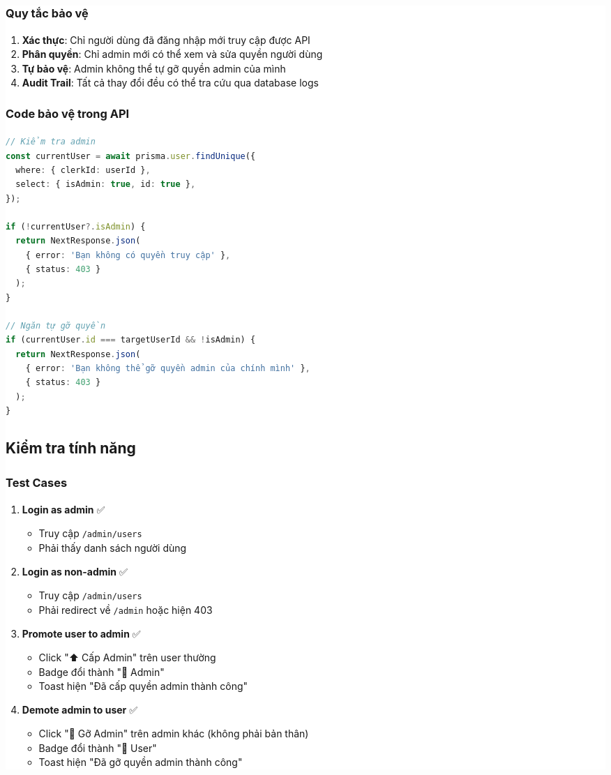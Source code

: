 ### Quy tắc bảo vệ

1. **Xác thực**: Chỉ người dùng đã đăng nhập mới truy cập được API
2. **Phân quyền**: Chỉ admin mới có thể xem và sửa quyền người dùng
3. **Tự bảo vệ**: Admin không thể tự gỡ quyền admin của mình
4. **Audit Trail**: Tất cả thay đổi đều có thể tra cứu qua database logs

### Code bảo vệ trong API

```typescript
// Kiểm tra admin
const currentUser = await prisma.user.findUnique({
  where: { clerkId: userId },
  select: { isAdmin: true, id: true },
});

if (!currentUser?.isAdmin) {
  return NextResponse.json(
    { error: 'Bạn không có quyền truy cập' },
    { status: 403 }
  );
}

// Ngăn tự gỡ quyền
if (currentUser.id === targetUserId && !isAdmin) {
  return NextResponse.json(
    { error: 'Bạn không thể gỡ quyền admin của chính mình' },
    { status: 403 }
  );
}
```

## Kiểm tra tính năng

### Test Cases

1. **Login as admin** ✅
   - Truy cập `/admin/users`
   - Phải thấy danh sách người dùng

2. **Login as non-admin** ✅
   - Truy cập `/admin/users`
   - Phải redirect về `/admin` hoặc hiện 403

3. **Promote user to admin** ✅
   - Click "⬆️ Cấp Admin" trên user thường
   - Badge đổi thành "👑 Admin"
   - Toast hiện "Đã cấp quyền admin thành công"

4. **Demote admin to user** ✅
   - Click "🔽 Gỡ Admin" trên admin khác (không phải bản thân)
   - Badge đổi thành "👤 User"
   - Toast hiện "Đã gỡ quyền admin thành công"
